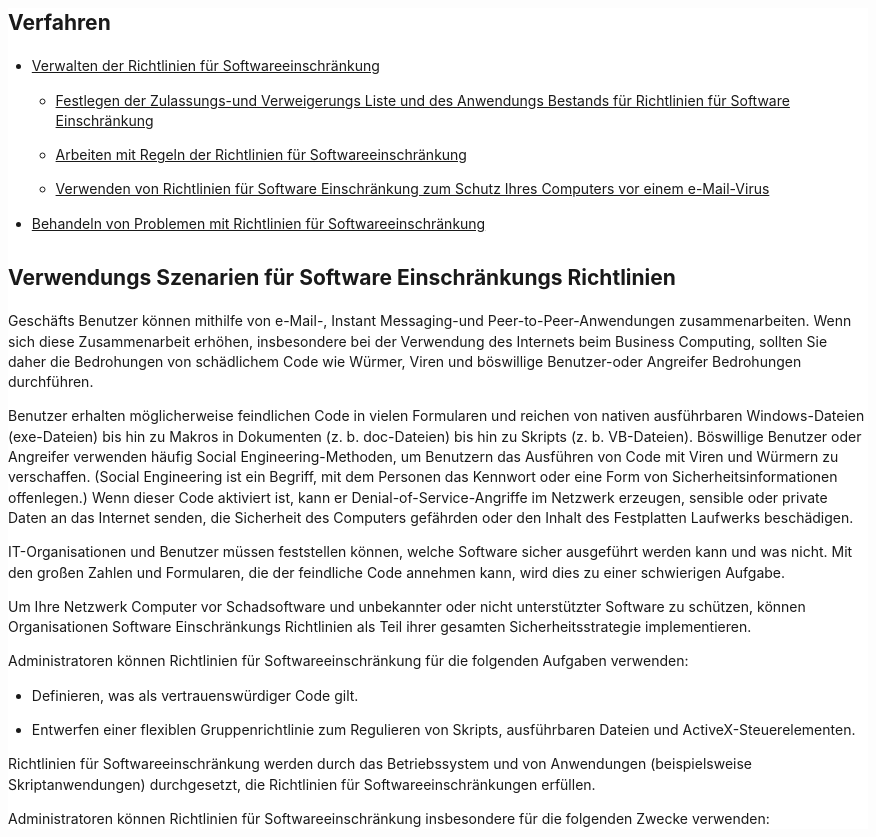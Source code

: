 ## <a name="procedures"></a>Verfahren

-   [Verwalten der Richtlinien für Softwareeinschränkung](administer-software-restriction-policies.md)

    -   [Festlegen der Zulassungs-und Verweigerungs Liste und des Anwendungs Bestands für Richtlinien für Software Einschränkung](determine-allow-deny-list-and-application-inventory-for-software-restriction-policies.md)

    -   [Arbeiten mit Regeln der Richtlinien für Softwareeinschränkung](work-with-software-restriction-policies-rules.md)

    -   [Verwenden von Richtlinien für Software Einschränkung zum Schutz Ihres Computers vor einem e-Mail-Virus](use-software-restriction-policies-to-help-protect-your-computer-against-an-email-virus.md)

-   [Behandeln von Problemen mit Richtlinien für Softwareeinschränkung](troubleshoot-software-restriction-policies.md)

## <a name="software-restriction-policy-usage-scenarios"></a>Verwendungs Szenarien für Software Einschränkungs Richtlinien
Geschäfts Benutzer können mithilfe von e-Mail-, Instant Messaging-und Peer-to-Peer-Anwendungen zusammenarbeiten. Wenn sich diese Zusammenarbeit erhöhen, insbesondere bei der Verwendung des Internets beim Business Computing, sollten Sie daher die Bedrohungen von schädlichem Code wie Würmer, Viren und böswillige Benutzer-oder Angreifer Bedrohungen durchführen.

Benutzer erhalten möglicherweise feindlichen Code in vielen Formularen und reichen von nativen ausführbaren Windows-Dateien (exe-Dateien) bis hin zu Makros in Dokumenten (z. b. doc-Dateien) bis hin zu Skripts (z. b. VB-Dateien). Böswillige Benutzer oder Angreifer verwenden häufig Social Engineering-Methoden, um Benutzern das Ausführen von Code mit Viren und Würmern zu verschaffen. (Social Engineering ist ein Begriff, mit dem Personen das Kennwort oder eine Form von Sicherheitsinformationen offenlegen.) Wenn dieser Code aktiviert ist, kann er Denial-of-Service-Angriffe im Netzwerk erzeugen, sensible oder private Daten an das Internet senden, die Sicherheit des Computers gefährden oder den Inhalt des Festplatten Laufwerks beschädigen.

IT-Organisationen und Benutzer müssen feststellen können, welche Software sicher ausgeführt werden kann und was nicht. Mit den großen Zahlen und Formularen, die der feindliche Code annehmen kann, wird dies zu einer schwierigen Aufgabe.

Um Ihre Netzwerk Computer vor Schadsoftware und unbekannter oder nicht unterstützter Software zu schützen, können Organisationen Software Einschränkungs Richtlinien als Teil ihrer gesamten Sicherheitsstrategie implementieren.

Administratoren können Richtlinien für Softwareeinschränkung für die folgenden Aufgaben verwenden:

-   Definieren, was als vertrauenswürdiger Code gilt.

-   Entwerfen einer flexiblen Gruppenrichtlinie zum Regulieren von Skripts, ausführbaren Dateien und ActiveX-Steuerelementen.

Richtlinien für Softwareeinschränkung werden durch das Betriebssystem und von Anwendungen (beispielsweise Skriptanwendungen) durchgesetzt, die Richtlinien für Softwareeinschränkungen erfüllen.

Administratoren können Richtlinien für Softwareeinschränkung insbesondere für die folgenden Zwecke verwenden:
